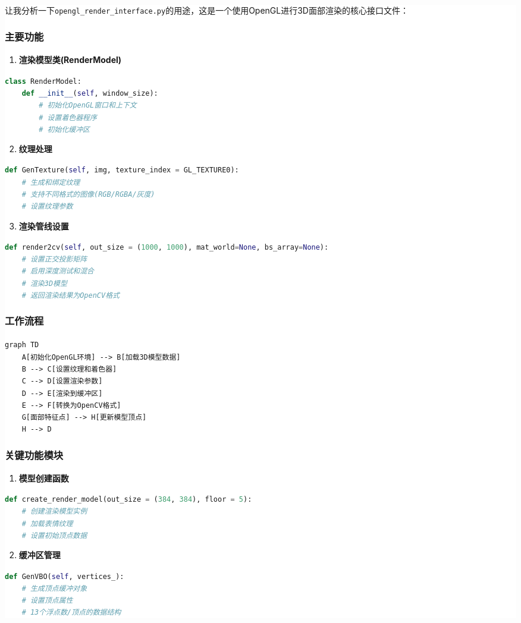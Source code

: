 

让我分析一下`opengl_render_interface.py`的用途，这是一个使用OpenGL进行3D面部渲染的核心接口文件：

### 主要功能

1. **渲染模型类(RenderModel)**
```python
class RenderModel:
    def __init__(self, window_size):
        # 初始化OpenGL窗口和上下文
        # 设置着色器程序
        # 初始化缓冲区
```

2. **纹理处理**
```python
def GenTexture(self, img, texture_index = GL_TEXTURE0):
    # 生成和绑定纹理
    # 支持不同格式的图像(RGB/RGBA/灰度)
    # 设置纹理参数
```

3. **渲染管线设置**
```python
def render2cv(self, out_size = (1000, 1000), mat_world=None, bs_array=None):
    # 设置正交投影矩阵
    # 启用深度测试和混合
    # 渲染3D模型
    # 返回渲染结果为OpenCV格式
```

### 工作流程

```mermaid
graph TD
    A[初始化OpenGL环境] --> B[加载3D模型数据]
    B --> C[设置纹理和着色器]
    C --> D[设置渲染参数]
    D --> E[渲染到缓冲区]
    E --> F[转换为OpenCV格式]
    G[面部特征点] --> H[更新模型顶点]
    H --> D
```

### 关键功能模块

1. **模型创建函数**
```python
def create_render_model(out_size = (384, 384), floor = 5):
    # 创建渲染模型实例
    # 加载表情纹理
    # 设置初始顶点数据
```

2. **缓冲区管理**
```python
def GenVBO(self, vertices_):
    # 生成顶点缓冲对象
    # 设置顶点属性
    # 13个浮点数/顶点的数据结构
```
